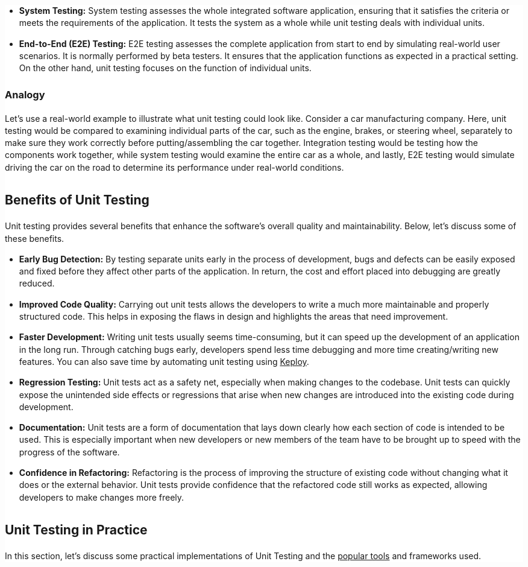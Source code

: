 * **System Testing:** System testing assesses the whole integrated software application, ensuring that it satisfies the criteria or meets the requirements of the application. It tests the system as a whole while unit testing deals with individual units.
    
* **End-to-End (E2E) Testing:** E2E testing assesses the complete application from start to end by simulating real-world user scenarios. It is normally performed by beta testers. It ensures that the application functions as expected in a practical setting. On the other hand, unit testing focuses on the function of individual units.
    

### **Analogy**

Let’s use a real-world example to illustrate what unit testing could look like. Consider a car manufacturing company. Here, unit testing would be compared to examining individual parts of the car, such as the engine, brakes, or steering wheel, separately to make sure they work correctly before putting/assembling the car together. Integration testing would be testing how the components work together, while system testing would examine the entire car as a whole, and lastly, E2E testing would simulate driving the car on the road to determine its performance under real-world conditions.

## Benefits of Unit Testing

Unit testing provides several benefits that enhance the software’s overall quality and maintainability. Below, let’s discuss some of these benefits.

* **Early Bug Detection:** By testing separate units early in the process of development, bugs and defects can be easily exposed and fixed before they affect other parts of the application. In return, the cost and effort placed into debugging are greatly reduced.
    
* **Improved Code Quality:** Carrying out unit tests allows the developers to write a much more maintainable and properly structured code. This helps in exposing the flaws in design and highlights the areas that need improvement.
    
* **Faster Development:** Writing unit tests usually seems time-consuming, but it can speed up the development of an application in the long run. Through catching bugs early, developers spend less time debugging and more time creating/writing new features. You can also save time by automating unit testing using [Keploy](https://keploy.io/).
    
* **Regression Testing:** Unit tests act as a safety net, especially when making changes to the codebase. Unit tests can quickly expose the unintended side effects or regressions that arise when new changes are introduced into the existing code during development.
    
* **Documentation:** Unit tests are a form of documentation that lays down clearly how each section of code is intended to be used. This is especially important when new developers or new members of the team have to be brought up to speed with the progress of the software.
    
* **Confidence in Refactoring:** Refactoring is the process of improving the structure of existing code without changing what it does or the external behavior. Unit tests provide confidence that the refactored code still works as expected, allowing developers to make changes more freely.
    

## Unit Testing in Practice

In this section, let’s discuss some practical implementations of Unit Testing and the [popular tools](https://keploy.io/blog/community/10-unit-testing-best-practices) and frameworks used.
